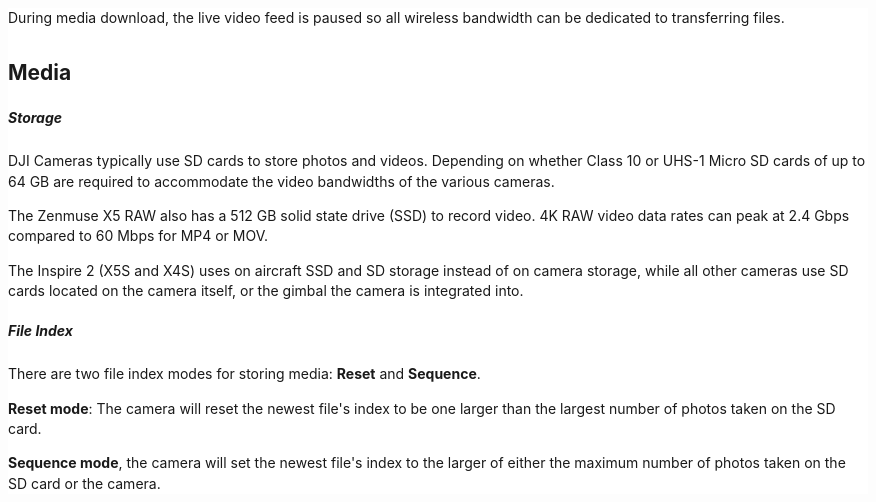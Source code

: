 During media download, the live video feed is paused so all wireless bandwidth can be dedicated to transferring files.

## Media

##### Storage

DJI Cameras typically use SD cards to store photos and videos. Depending on whether Class 10 or UHS-1 Micro SD cards of up to 64 GB are required to accommodate the video bandwidths of the various cameras.

The Zenmuse X5 RAW also has a 512 GB solid state drive (SSD) to record video. 4K RAW video data rates can peak at 2.4 Gbps compared to 60 Mbps for MP4 or MOV.

The Inspire 2 (X5S and X4S) uses on aircraft SSD and SD storage instead of on camera storage, while all other cameras use SD cards located on the camera itself, or the gimbal the camera is integrated into.

##### File Index

There are two file index modes for storing media: **Reset** and **Sequence**.

**Reset mode**: The camera will reset the newest file's index to be one larger than the largest number of photos taken on the SD card.

**Sequence mode**, the camera will set the newest file's index to the larger of either the maximum number of photos taken on the SD card or the camera.
